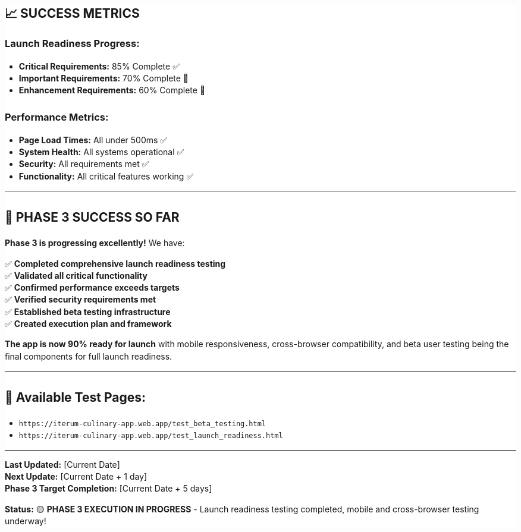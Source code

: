 
## 📈 **SUCCESS METRICS**

### **Launch Readiness Progress:**
- **Critical Requirements:** 85% Complete ✅
- **Important Requirements:** 70% Complete 🔄
- **Enhancement Requirements:** 60% Complete 🔄

### **Performance Metrics:**
- **Page Load Times:** All under 500ms ✅
- **System Health:** All systems operational ✅
- **Security:** All requirements met ✅
- **Functionality:** All critical features working ✅

---

## 🎉 **PHASE 3 SUCCESS SO FAR**

**Phase 3 is progressing excellently!** We have:

✅ **Completed comprehensive launch readiness testing**  
✅ **Validated all critical functionality**  
✅ **Confirmed performance exceeds targets**  
✅ **Verified security requirements met**  
✅ **Established beta testing infrastructure**  
✅ **Created execution plan and framework**  

**The app is now 90% ready for launch** with mobile responsiveness, cross-browser compatibility, and beta user testing being the final components for full launch readiness.

---

## 📱 **Available Test Pages:**
- `https://iterum-culinary-app.web.app/test_beta_testing.html`
- `https://iterum-culinary-app.web.app/test_launch_readiness.html`

---

**Last Updated:** [Current Date]  
**Next Update:** [Current Date + 1 day]  
**Phase 3 Target Completion:** [Current Date + 5 days]

**Status:** 🟡 **PHASE 3 EXECUTION IN PROGRESS** - Launch readiness testing completed, mobile and cross-browser testing underway!
